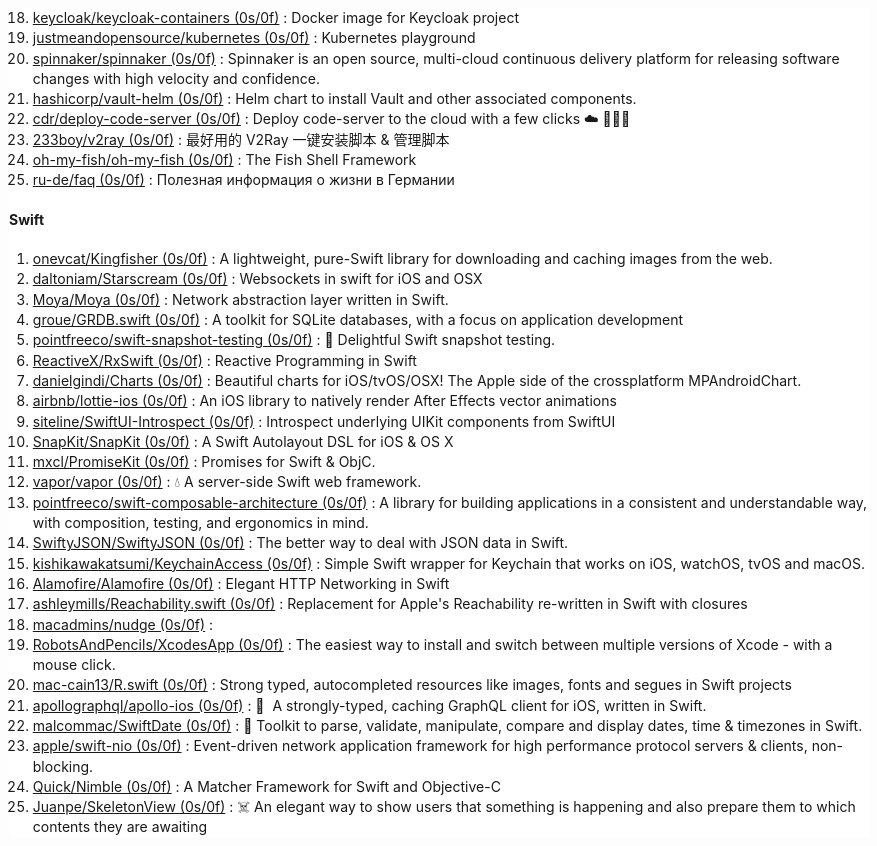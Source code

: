 18. [keycloak/keycloak-containers (0s/0f)](https://github.com/keycloak/keycloak-containers) : Docker image for Keycloak project
19. [justmeandopensource/kubernetes (0s/0f)](https://github.com/justmeandopensource/kubernetes) : Kubernetes playground
20. [spinnaker/spinnaker (0s/0f)](https://github.com/spinnaker/spinnaker) : Spinnaker is an open source, multi-cloud continuous delivery platform for releasing software changes with high velocity and confidence.
21. [hashicorp/vault-helm (0s/0f)](https://github.com/hashicorp/vault-helm) : Helm chart to install Vault and other associated components.
22. [cdr/deploy-code-server (0s/0f)](https://github.com/cdr/deploy-code-server) : Deploy code-server to the cloud with a few clicks ☁️ 👨🏼‍💻
23. [233boy/v2ray (0s/0f)](https://github.com/233boy/v2ray) : 最好用的 V2Ray 一键安装脚本 & 管理脚本
24. [oh-my-fish/oh-my-fish (0s/0f)](https://github.com/oh-my-fish/oh-my-fish) : The Fish Shell Framework
25. [ru-de/faq (0s/0f)](https://github.com/ru-de/faq) : Полезная информация о жизни в Германии

#### Swift
1. [onevcat/Kingfisher (0s/0f)](https://github.com/onevcat/Kingfisher) : A lightweight, pure-Swift library for downloading and caching images from the web.
2. [daltoniam/Starscream (0s/0f)](https://github.com/daltoniam/Starscream) : Websockets in swift for iOS and OSX
3. [Moya/Moya (0s/0f)](https://github.com/Moya/Moya) : Network abstraction layer written in Swift.
4. [groue/GRDB.swift (0s/0f)](https://github.com/groue/GRDB.swift) : A toolkit for SQLite databases, with a focus on application development
5. [pointfreeco/swift-snapshot-testing (0s/0f)](https://github.com/pointfreeco/swift-snapshot-testing) : 📸 Delightful Swift snapshot testing.
6. [ReactiveX/RxSwift (0s/0f)](https://github.com/ReactiveX/RxSwift) : Reactive Programming in Swift
7. [danielgindi/Charts (0s/0f)](https://github.com/danielgindi/Charts) : Beautiful charts for iOS/tvOS/OSX! The Apple side of the crossplatform MPAndroidChart.
8. [airbnb/lottie-ios (0s/0f)](https://github.com/airbnb/lottie-ios) : An iOS library to natively render After Effects vector animations
9. [siteline/SwiftUI-Introspect (0s/0f)](https://github.com/siteline/SwiftUI-Introspect) : Introspect underlying UIKit components from SwiftUI
10. [SnapKit/SnapKit (0s/0f)](https://github.com/SnapKit/SnapKit) : A Swift Autolayout DSL for iOS & OS X
11. [mxcl/PromiseKit (0s/0f)](https://github.com/mxcl/PromiseKit) : Promises for Swift & ObjC.
12. [vapor/vapor (0s/0f)](https://github.com/vapor/vapor) : 💧 A server-side Swift web framework.
13. [pointfreeco/swift-composable-architecture (0s/0f)](https://github.com/pointfreeco/swift-composable-architecture) : A library for building applications in a consistent and understandable way, with composition, testing, and ergonomics in mind.
14. [SwiftyJSON/SwiftyJSON (0s/0f)](https://github.com/SwiftyJSON/SwiftyJSON) : The better way to deal with JSON data in Swift.
15. [kishikawakatsumi/KeychainAccess (0s/0f)](https://github.com/kishikawakatsumi/KeychainAccess) : Simple Swift wrapper for Keychain that works on iOS, watchOS, tvOS and macOS.
16. [Alamofire/Alamofire (0s/0f)](https://github.com/Alamofire/Alamofire) : Elegant HTTP Networking in Swift
17. [ashleymills/Reachability.swift (0s/0f)](https://github.com/ashleymills/Reachability.swift) : Replacement for Apple's Reachability re-written in Swift with closures
18. [macadmins/nudge (0s/0f)](https://github.com/macadmins/nudge) : 
19. [RobotsAndPencils/XcodesApp (0s/0f)](https://github.com/RobotsAndPencils/XcodesApp) : The easiest way to install and switch between multiple versions of Xcode - with a mouse click.
20. [mac-cain13/R.swift (0s/0f)](https://github.com/mac-cain13/R.swift) : Strong typed, autocompleted resources like images, fonts and segues in Swift projects
21. [apollographql/apollo-ios (0s/0f)](https://github.com/apollographql/apollo-ios) : 📱  A strongly-typed, caching GraphQL client for iOS, written in Swift.
22. [malcommac/SwiftDate (0s/0f)](https://github.com/malcommac/SwiftDate) : 🐔 Toolkit to parse, validate, manipulate, compare and display dates, time & timezones in Swift.
23. [apple/swift-nio (0s/0f)](https://github.com/apple/swift-nio) : Event-driven network application framework for high performance protocol servers & clients, non-blocking.
24. [Quick/Nimble (0s/0f)](https://github.com/Quick/Nimble) : A Matcher Framework for Swift and Objective-C
25. [Juanpe/SkeletonView (0s/0f)](https://github.com/Juanpe/SkeletonView) : ☠️ An elegant way to show users that something is happening and also prepare them to which contents they are awaiting